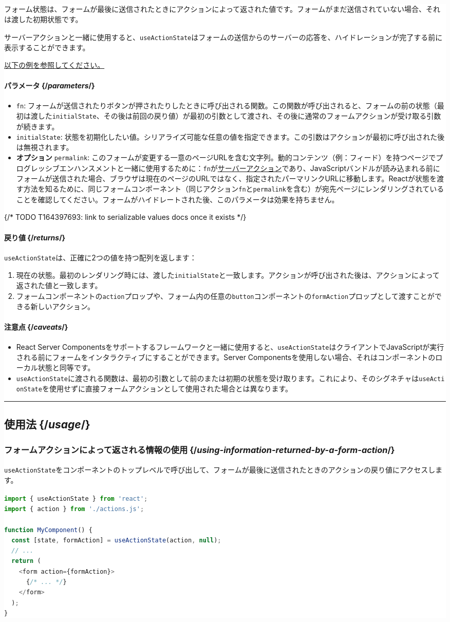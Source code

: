 フォーム状態は、フォームが最後に送信されたときにアクションによって返された値です。フォームがまだ送信されていない場合、それは渡した初期状態です。

サーバーアクションと一緒に使用すると、`useActionState`はフォームの送信からのサーバーの応答を、ハイドレーションが完了する前に表示することができます。

[以下の例を参照してください。](#usage)

#### パラメータ {/*parameters*/}

* `fn`: フォームが送信されたりボタンが押されたりしたときに呼び出される関数。この関数が呼び出されると、フォームの前の状態（最初は渡した`initialState`、その後は前回の戻り値）が最初の引数として渡され、その後に通常のフォームアクションが受け取る引数が続きます。
* `initialState`: 状態を初期化したい値。シリアライズ可能な任意の値を指定できます。この引数はアクションが最初に呼び出された後は無視されます。
* **オプション** `permalink`: このフォームが変更する一意のページURLを含む文字列。動的コンテンツ（例：フィード）を持つページでプログレッシブエンハンスメントと一緒に使用するために：`fn`が[サーバーアクション](/reference/rsc/use-server)であり、JavaScriptバンドルが読み込まれる前にフォームが送信された場合、ブラウザは現在のページのURLではなく、指定されたパーマリンクURLに移動します。Reactが状態を渡す方法を知るために、同じフォームコンポーネント（同じアクション`fn`と`permalink`を含む）が宛先ページにレンダリングされていることを確認してください。フォームがハイドレートされた後、このパラメータは効果を持ちません。

{/* TODO T164397693: link to serializable values docs once it exists */}

#### 戻り値 {/*returns*/}

`useActionState`は、正確に2つの値を持つ配列を返します：

1. 現在の状態。最初のレンダリング時には、渡した`initialState`と一致します。アクションが呼び出された後は、アクションによって返された値と一致します。
2. フォームコンポーネントの`action`プロップや、フォーム内の任意の`button`コンポーネントの`formAction`プロップとして渡すことができる新しいアクション。

#### 注意点 {/*caveats*/}

* React Server Componentsをサポートするフレームワークと一緒に使用すると、`useActionState`はクライアントでJavaScriptが実行される前にフォームをインタラクティブにすることができます。Server Componentsを使用しない場合、それはコンポーネントのローカル状態と同等です。
* `useActionState`に渡される関数は、最初の引数として前のまたは初期の状態を受け取ります。これにより、そのシグネチャは`useActionState`を使用せずに直接フォームアクションとして使用された場合とは異なります。

---

## 使用法 {/*usage*/}

### フォームアクションによって返される情報の使用 {/*using-information-returned-by-a-form-action*/}

`useActionState`をコンポーネントのトップレベルで呼び出して、フォームが最後に送信されたときのアクションの戻り値にアクセスします。

```js [[1, 5, "state"], [2, 5, "formAction"], [3, 5, "action"], [4, 5, "null"], [2, 8, "formAction"]]
import { useActionState } from 'react';
import { action } from './actions.js';

function MyComponent() {
  const [state, formAction] = useActionState(action, null);
  // ...
  return (
    <form action={formAction}>
      {/* ... */}
    </form>
  );
}
```
